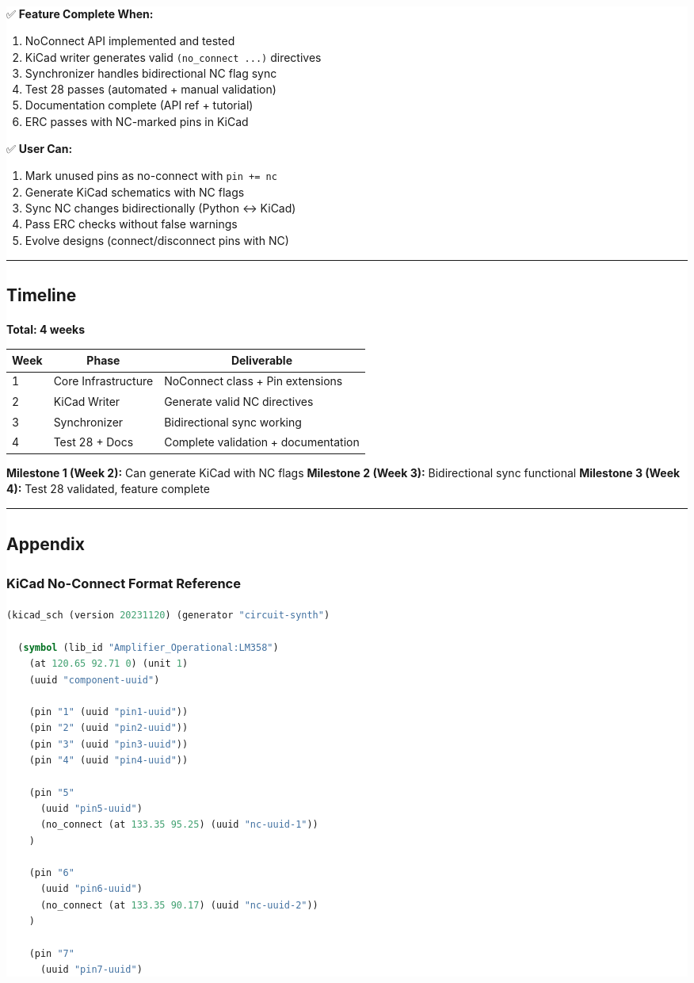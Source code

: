 ✅ **Feature Complete When:**
1. NoConnect API implemented and tested
2. KiCad writer generates valid `(no_connect ...)` directives
3. Synchronizer handles bidirectional NC flag sync
4. Test 28 passes (automated + manual validation)
5. Documentation complete (API ref + tutorial)
6. ERC passes with NC-marked pins in KiCad

✅ **User Can:**
1. Mark unused pins as no-connect with `pin += nc`
2. Generate KiCad schematics with NC flags
3. Sync NC changes bidirectionally (Python ↔ KiCad)
4. Pass ERC checks without false warnings
5. Evolve designs (connect/disconnect pins with NC)

---

## Timeline

**Total: 4 weeks**

| Week | Phase | Deliverable |
|------|-------|-------------|
| 1 | Core Infrastructure | NoConnect class + Pin extensions |
| 2 | KiCad Writer | Generate valid NC directives |
| 3 | Synchronizer | Bidirectional sync working |
| 4 | Test 28 + Docs | Complete validation + documentation |

**Milestone 1 (Week 2):** Can generate KiCad with NC flags
**Milestone 2 (Week 3):** Bidirectional sync functional
**Milestone 3 (Week 4):** Test 28 validated, feature complete

---

## Appendix

### KiCad No-Connect Format Reference

```lisp
(kicad_sch (version 20231120) (generator "circuit-synth")

  (symbol (lib_id "Amplifier_Operational:LM358")
    (at 120.65 92.71 0) (unit 1)
    (uuid "component-uuid")

    (pin "1" (uuid "pin1-uuid"))
    (pin "2" (uuid "pin2-uuid"))
    (pin "3" (uuid "pin3-uuid"))
    (pin "4" (uuid "pin4-uuid"))

    (pin "5"
      (uuid "pin5-uuid")
      (no_connect (at 133.35 95.25) (uuid "nc-uuid-1"))
    )

    (pin "6"
      (uuid "pin6-uuid")
      (no_connect (at 133.35 90.17) (uuid "nc-uuid-2"))
    )

    (pin "7"
      (uuid "pin7-uuid")
```